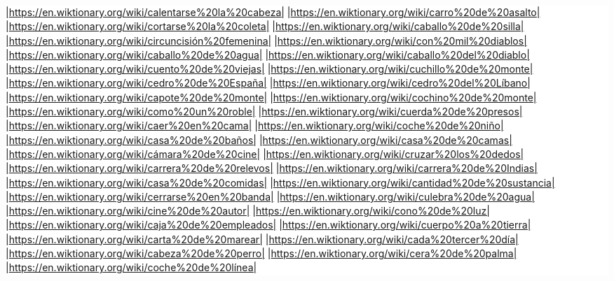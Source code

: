 |https://en.wiktionary.org/wiki/calentarse%20la%20cabeza|
|https://en.wiktionary.org/wiki/carro%20de%20asalto|
|https://en.wiktionary.org/wiki/cortarse%20la%20coleta|
|https://en.wiktionary.org/wiki/caballo%20de%20silla|
|https://en.wiktionary.org/wiki/circuncisión%20femenina|
|https://en.wiktionary.org/wiki/con%20mil%20diablos|
|https://en.wiktionary.org/wiki/caballo%20de%20agua|
|https://en.wiktionary.org/wiki/caballo%20del%20diablo|
|https://en.wiktionary.org/wiki/cuento%20de%20viejas|
|https://en.wiktionary.org/wiki/cuchillo%20de%20monte|
|https://en.wiktionary.org/wiki/cedro%20de%20España|
|https://en.wiktionary.org/wiki/cedro%20del%20Líbano|
|https://en.wiktionary.org/wiki/capote%20de%20monte|
|https://en.wiktionary.org/wiki/cochino%20de%20monte|
|https://en.wiktionary.org/wiki/como%20un%20roble|
|https://en.wiktionary.org/wiki/cuerda%20de%20presos|
|https://en.wiktionary.org/wiki/caer%20en%20cama|
|https://en.wiktionary.org/wiki/coche%20de%20niño|
|https://en.wiktionary.org/wiki/casa%20de%20baños|
|https://en.wiktionary.org/wiki/casa%20de%20camas|
|https://en.wiktionary.org/wiki/cámara%20de%20cine|
|https://en.wiktionary.org/wiki/cruzar%20los%20dedos|
|https://en.wiktionary.org/wiki/carrera%20de%20relevos|
|https://en.wiktionary.org/wiki/carrera%20de%20Indias|
|https://en.wiktionary.org/wiki/casa%20de%20comidas|
|https://en.wiktionary.org/wiki/cantidad%20de%20sustancia|
|https://en.wiktionary.org/wiki/cerrarse%20en%20banda|
|https://en.wiktionary.org/wiki/culebra%20de%20agua|
|https://en.wiktionary.org/wiki/cine%20de%20autor|
|https://en.wiktionary.org/wiki/cono%20de%20luz|
|https://en.wiktionary.org/wiki/caja%20de%20empleados|
|https://en.wiktionary.org/wiki/cuerpo%20a%20tierra|
|https://en.wiktionary.org/wiki/carta%20de%20marear|
|https://en.wiktionary.org/wiki/cada%20tercer%20día|
|https://en.wiktionary.org/wiki/cabeza%20de%20perro|
|https://en.wiktionary.org/wiki/cera%20de%20palma|
|https://en.wiktionary.org/wiki/coche%20de%20línea|